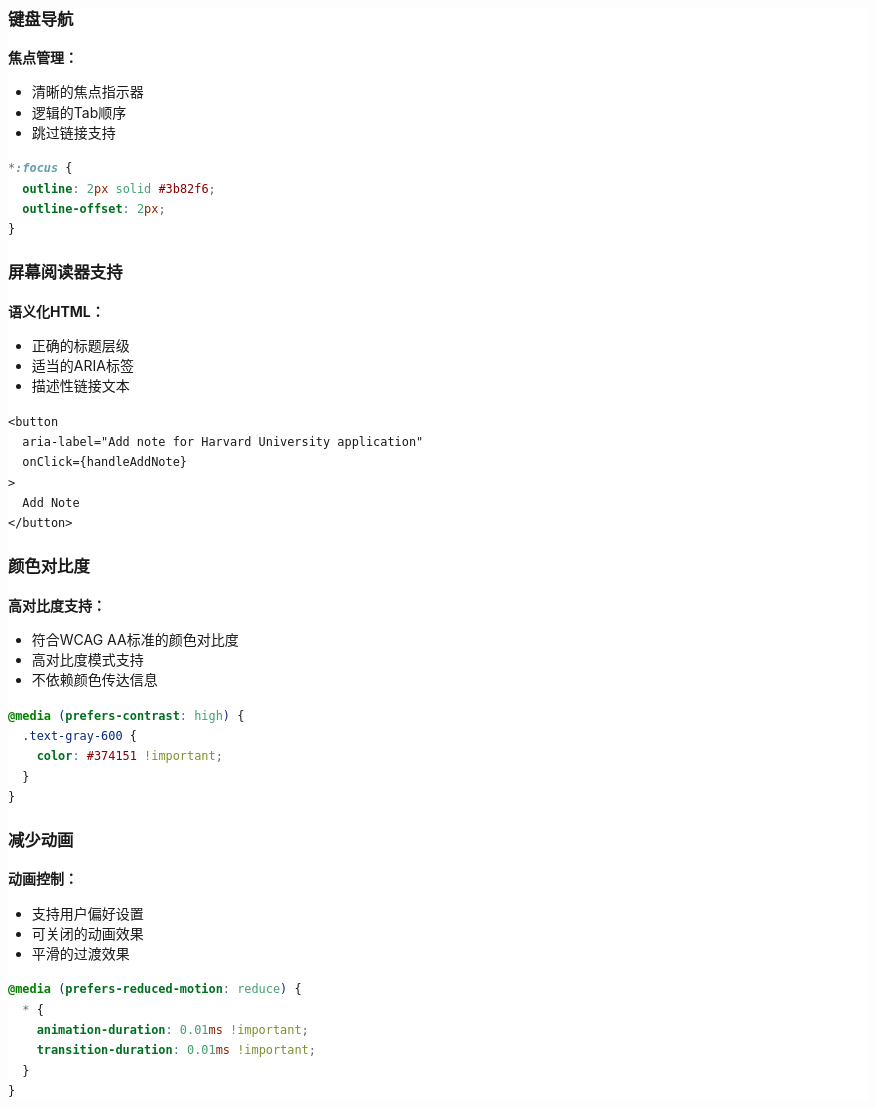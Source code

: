 ### 键盘导航

**焦点管理：**
- 清晰的焦点指示器
- 逻辑的Tab顺序
- 跳过链接支持

```css
*:focus {
  outline: 2px solid #3b82f6;
  outline-offset: 2px;
}
```

### 屏幕阅读器支持

**语义化HTML：**
- 正确的标题层级
- 适当的ARIA标签
- 描述性链接文本

```tsx
<button
  aria-label="Add note for Harvard University application"
  onClick={handleAddNote}
>
  Add Note
</button>
```

### 颜色对比度

**高对比度支持：**
- 符合WCAG AA标准的颜色对比度
- 高对比度模式支持
- 不依赖颜色传达信息

```css
@media (prefers-contrast: high) {
  .text-gray-600 {
    color: #374151 !important;
  }
}
```

### 减少动画

**动画控制：**
- 支持用户偏好设置
- 可关闭的动画效果
- 平滑的过渡效果

```css
@media (prefers-reduced-motion: reduce) {
  * {
    animation-duration: 0.01ms !important;
    transition-duration: 0.01ms !important;
  }
}
```
